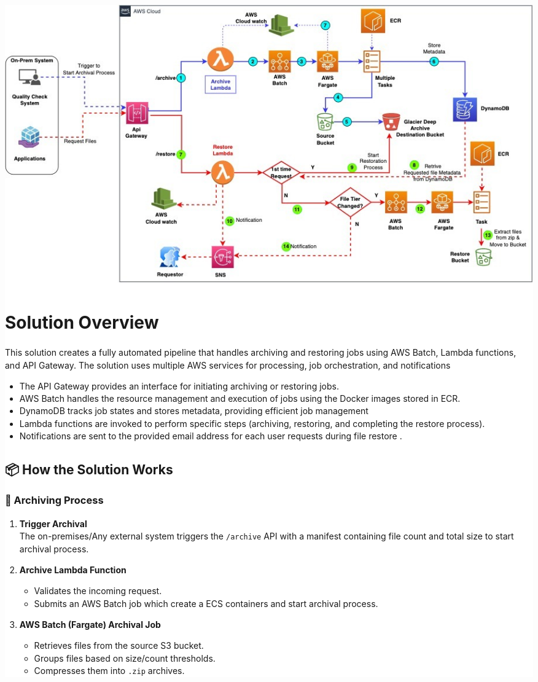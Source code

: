  ![alt text](archtecture.png)
# Solution Overview
This solution creates a fully automated pipeline that handles archiving and restoring jobs using AWS Batch, Lambda functions, and API Gateway. The solution uses multiple AWS services for processing, job orchestration, and notifications
* The API Gateway provides an interface for initiating archiving or restoring jobs.
* AWS Batch handles the resource management and execution of jobs using the Docker images stored in ECR.
* DynamoDB tracks job states and stores metadata, providing efficient job management
* Lambda functions are invoked to perform specific steps (archiving, restoring, and completing the restore process).
* Notifications are sent to the provided email address for each user requests during file restore .

## 📦 How the Solution Works


### 🔐 Archiving Process

1. **Trigger Archival**  
   The on-premises/Any external system triggers the `/archive` API with a manifest containing file count and total size to start archival process.

2. **Archive Lambda Function**  
   - Validates the incoming request.  
   - Submits an AWS Batch job which create a ECS containers and start archival process.

3. **AWS Batch (Fargate) Archival Job**  
   - Retrieves files from the source S3 bucket.  
   - Groups files based on size/count thresholds.  
   - Compresses them into `.zip` archives.
